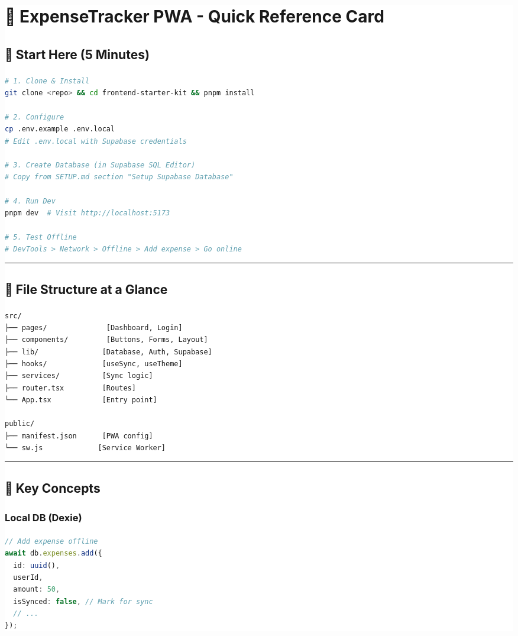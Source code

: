 # 📱 ExpenseTracker PWA - Quick Reference Card

## 🚀 Start Here (5 Minutes)

```bash
# 1. Clone & Install
git clone <repo> && cd frontend-starter-kit && pnpm install

# 2. Configure
cp .env.example .env.local
# Edit .env.local with Supabase credentials

# 3. Create Database (in Supabase SQL Editor)
# Copy from SETUP.md section "Setup Supabase Database"

# 4. Run Dev
pnpm dev  # Visit http://localhost:5173

# 5. Test Offline
# DevTools > Network > Offline > Add expense > Go online
```

---

## 📂 File Structure at a Glance

```
src/
├── pages/              [Dashboard, Login]
├── components/         [Buttons, Forms, Layout]
├── lib/               [Database, Auth, Supabase]
├── hooks/             [useSync, useTheme]
├── services/          [Sync logic]
├── router.tsx         [Routes]
└── App.tsx            [Entry point]

public/
├── manifest.json      [PWA config]
└── sw.js             [Service Worker]
```

---

## 🔑 Key Concepts

### Local DB (Dexie)

```typescript
// Add expense offline
await db.expenses.add({
  id: uuid(),
  userId,
  amount: 50,
  isSynced: false, // Mark for sync
  // ...
});
```
